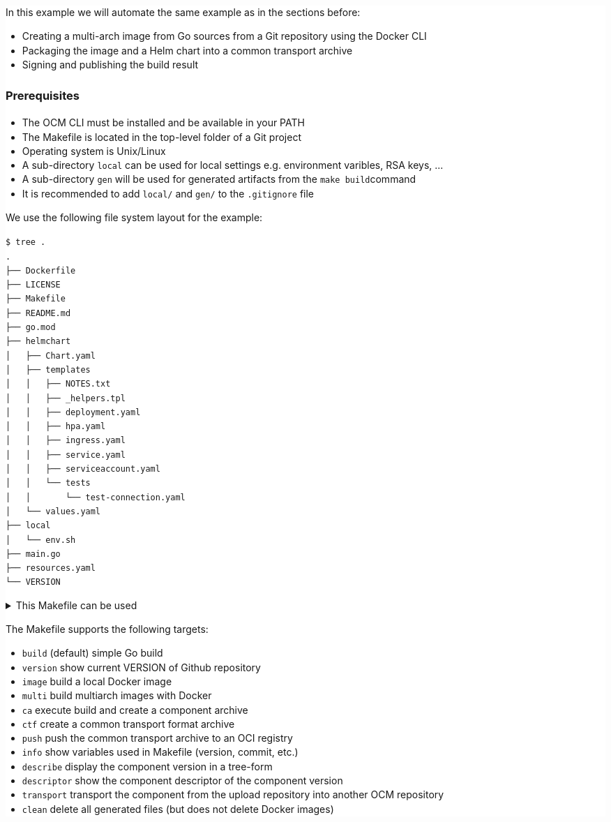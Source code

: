 In this example we will automate the same example as in the sections before:

* Creating a multi-arch image from Go sources from a Git repository using the Docker CLI
* Packaging the image and a Helm chart into a common transport archive
* Signing and publishing the build result

### Prerequisites

* The OCM CLI must be installed and be available in your PATH
* The Makefile is located in the top-level folder of a Git project
* Operating system is Unix/Linux
* A sub-directory `local` can be used for local settings e.g. environment varibles, RSA keys, ...
* A sub-directory `gen` will be used for generated artifacts from the `make build`command
* It is recommended to add `local/` and `gen/` to the `.gitignore` file

We use the following file system layout for the example:

```shell
$ tree .
.
├── Dockerfile
├── LICENSE
├── Makefile
├── README.md
├── go.mod
├── helmchart
│   ├── Chart.yaml
│   ├── templates
│   │   ├── NOTES.txt
│   │   ├── _helpers.tpl
│   │   ├── deployment.yaml
│   │   ├── hpa.yaml
│   │   ├── ingress.yaml
│   │   ├── service.yaml
│   │   ├── serviceaccount.yaml
│   │   └── tests
│   │       └── test-connection.yaml
│   └── values.yaml
├── local
│   └── env.sh
├── main.go
├── resources.yaml
└── VERSION
```

<details><summary>This Makefile can be used</summary></details>

The Makefile supports the following targets:

* `build` (default) simple Go build
* `version` show current VERSION of Github repository
* `image` build a local Docker image
* `multi` build multiarch images with Docker
* `ca` execute build and create a component archive
* `ctf` create a common transport format archive
* `push` push the common transport archive to an OCI registry
* `info` show variables used in Makefile (version, commit, etc.)
* `describe` display the component version in a tree-form
* `descriptor` show the component descriptor of the component version
* `transport` transport the component from the upload repository into another OCM repository
* `clean` delete all generated files (but does not delete Docker images)

